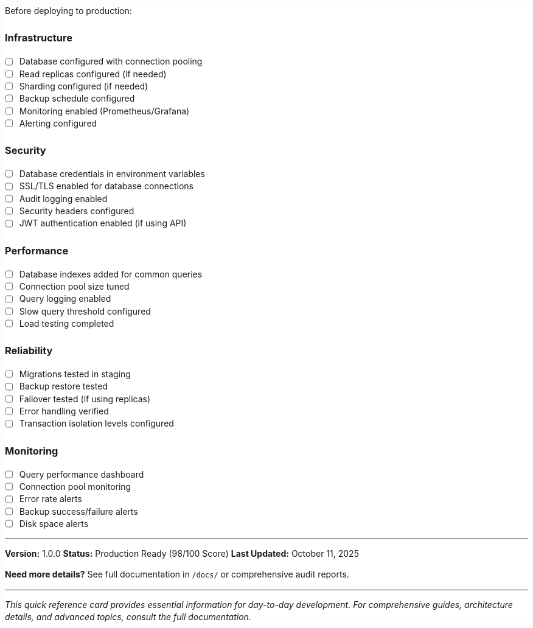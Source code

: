 Before deploying to production:

### Infrastructure
- [ ] Database configured with connection pooling
- [ ] Read replicas configured (if needed)
- [ ] Sharding configured (if needed)
- [ ] Backup schedule configured
- [ ] Monitoring enabled (Prometheus/Grafana)
- [ ] Alerting configured

### Security
- [ ] Database credentials in environment variables
- [ ] SSL/TLS enabled for database connections
- [ ] Audit logging enabled
- [ ] Security headers configured
- [ ] JWT authentication enabled (if using API)

### Performance
- [ ] Database indexes added for common queries
- [ ] Connection pool size tuned
- [ ] Query logging enabled
- [ ] Slow query threshold configured
- [ ] Load testing completed

### Reliability
- [ ] Migrations tested in staging
- [ ] Backup restore tested
- [ ] Failover tested (if using replicas)
- [ ] Error handling verified
- [ ] Transaction isolation levels configured

### Monitoring
- [ ] Query performance dashboard
- [ ] Connection pool monitoring
- [ ] Error rate alerts
- [ ] Backup success/failure alerts
- [ ] Disk space alerts

---

**Version:** 1.0.0
**Status:** Production Ready (98/100 Score)
**Last Updated:** October 11, 2025

**Need more details?** See full documentation in `/docs/` or comprehensive audit reports.

---

*This quick reference card provides essential information for day-to-day development. For comprehensive guides, architecture details, and advanced topics, consult the full documentation.*
